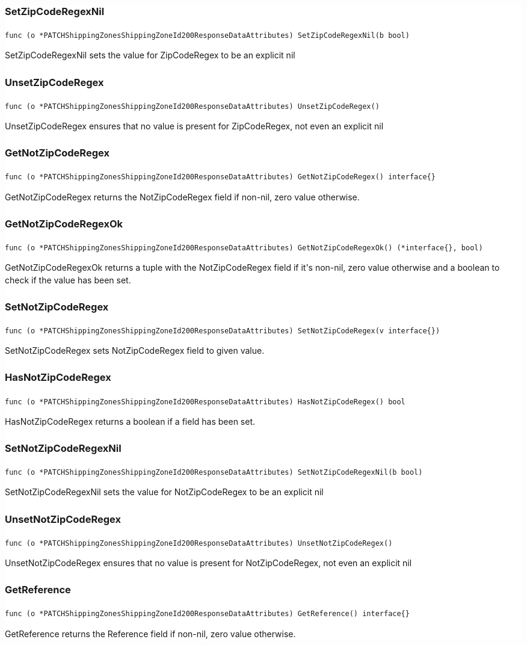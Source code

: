 ### SetZipCodeRegexNil

`func (o *PATCHShippingZonesShippingZoneId200ResponseDataAttributes) SetZipCodeRegexNil(b bool)`

 SetZipCodeRegexNil sets the value for ZipCodeRegex to be an explicit nil

### UnsetZipCodeRegex
`func (o *PATCHShippingZonesShippingZoneId200ResponseDataAttributes) UnsetZipCodeRegex()`

UnsetZipCodeRegex ensures that no value is present for ZipCodeRegex, not even an explicit nil
### GetNotZipCodeRegex

`func (o *PATCHShippingZonesShippingZoneId200ResponseDataAttributes) GetNotZipCodeRegex() interface{}`

GetNotZipCodeRegex returns the NotZipCodeRegex field if non-nil, zero value otherwise.

### GetNotZipCodeRegexOk

`func (o *PATCHShippingZonesShippingZoneId200ResponseDataAttributes) GetNotZipCodeRegexOk() (*interface{}, bool)`

GetNotZipCodeRegexOk returns a tuple with the NotZipCodeRegex field if it's non-nil, zero value otherwise
and a boolean to check if the value has been set.

### SetNotZipCodeRegex

`func (o *PATCHShippingZonesShippingZoneId200ResponseDataAttributes) SetNotZipCodeRegex(v interface{})`

SetNotZipCodeRegex sets NotZipCodeRegex field to given value.

### HasNotZipCodeRegex

`func (o *PATCHShippingZonesShippingZoneId200ResponseDataAttributes) HasNotZipCodeRegex() bool`

HasNotZipCodeRegex returns a boolean if a field has been set.

### SetNotZipCodeRegexNil

`func (o *PATCHShippingZonesShippingZoneId200ResponseDataAttributes) SetNotZipCodeRegexNil(b bool)`

 SetNotZipCodeRegexNil sets the value for NotZipCodeRegex to be an explicit nil

### UnsetNotZipCodeRegex
`func (o *PATCHShippingZonesShippingZoneId200ResponseDataAttributes) UnsetNotZipCodeRegex()`

UnsetNotZipCodeRegex ensures that no value is present for NotZipCodeRegex, not even an explicit nil
### GetReference

`func (o *PATCHShippingZonesShippingZoneId200ResponseDataAttributes) GetReference() interface{}`

GetReference returns the Reference field if non-nil, zero value otherwise.
